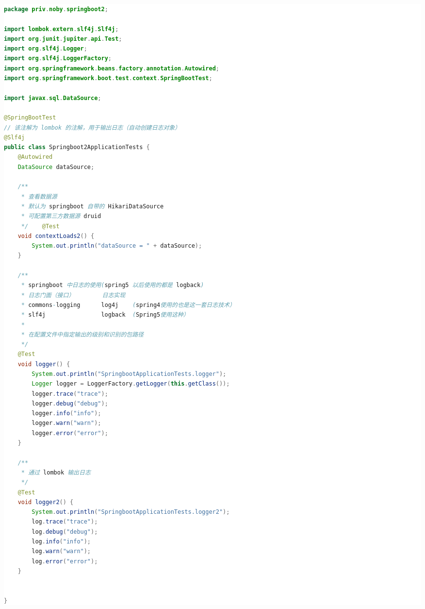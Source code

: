 ```java
package priv.noby.springboot2;  
  
import lombok.extern.slf4j.Slf4j;  
import org.junit.jupiter.api.Test;  
import org.slf4j.Logger;  
import org.slf4j.LoggerFactory;  
import org.springframework.beans.factory.annotation.Autowired;  
import org.springframework.boot.test.context.SpringBootTest;  
  
import javax.sql.DataSource;  
  
@SpringBootTest  
// 该注解为 lombok 的注解，用于输出日志（自动创建日志对象）  
@Slf4j  
public class Springboot2ApplicationTests {  
    @Autowired  
    DataSource dataSource;  
  
    /**  
     * 查看数据源  
     * 默认为 springboot 自带的 HikariDataSource  
     * 可配置第三方数据源 druid  
     */    @Test  
    void contextLoads2() {  
        System.out.println("dataSource = " + dataSource);  
    }  
  
    /**  
     * springboot 中日志的使用(spring5 以后使用的都是 logback)  
     * 日志门面（接口）        日志实现  
     * commons-logging      log4j    (spring4使用的也是这一套日志技术）  
     * slf4j                logback  (Spring5使用这种）  
     *  
     * 在配置文件中指定输出的级别和识别的包路径  
     */  
    @Test  
    void logger() {  
        System.out.println("SpringbootApplicationTests.logger");  
        Logger logger = LoggerFactory.getLogger(this.getClass());  
        logger.trace("trace");  
        logger.debug("debug");  
        logger.info("info");  
        logger.warn("warn");  
        logger.error("error");  
    }  
  
    /**  
     * 通过 lombok 输出日志  
     */  
    @Test  
    void logger2() {  
        System.out.println("SpringbootApplicationTests.logger2");  
        log.trace("trace");  
        log.debug("debug");  
        log.info("info");  
        log.warn("warn");  
        log.error("error");  
    }  
  
  
}
```
